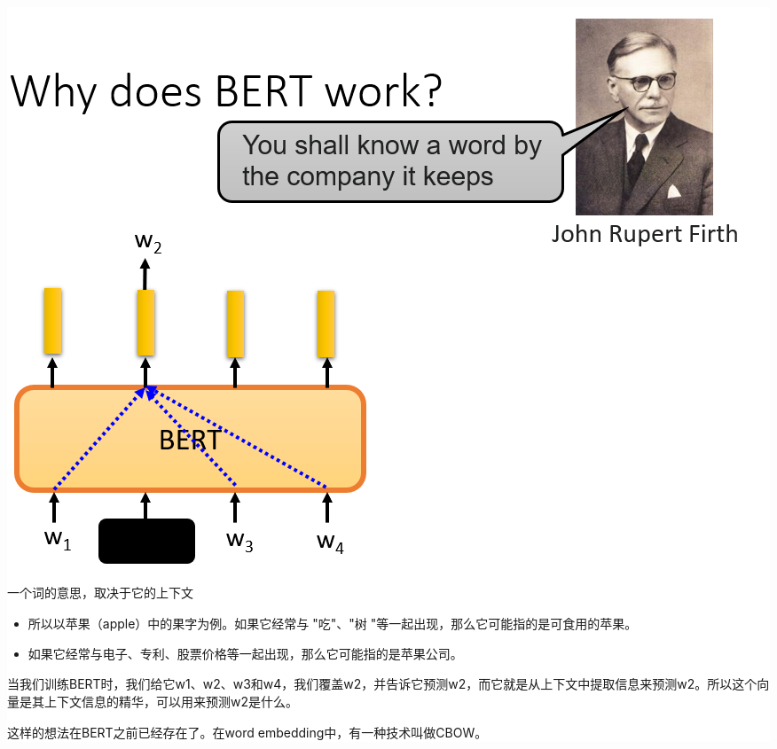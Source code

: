 ![image-20210602213418100](lihongyi_pic/image-20210602213418100.png)

一个词的意思，取决于它的上下文

- 所以以苹果（apple）中的果字为例。如果它经常与 "吃"、"树 "等一起出现，那么它可能指的是可食用的苹果。

- 如果它经常与电子、专利、股票价格等一起出现，那么它可能指的是苹果公司。

当我们训练BERT时，我们给它w1、w2、w3和w4，我们覆盖w2，并告诉它预测w2，而它就是从上下文中提取信息来预测w2。所以这个向量是其上下文信息的精华，可以用来预测w2是什么。

这样的想法在BERT之前已经存在了。在word embedding中，有一种技术叫做CBOW。
